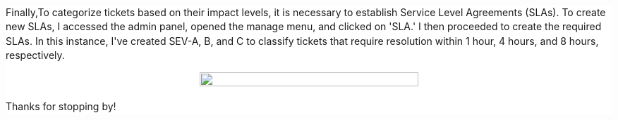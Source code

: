 <p>Finally,To categorize tickets based on their impact levels, it is necessary to establish Service Level Agreements (SLAs). To create new SLAs, I accessed the admin panel, opened the manage menu, and clicked on 'SLA.' I then proceeded to create the required SLAs. In this instance, I've created SEV-A, B, and C to classify tickets that require resolution within 1 hour, 4 hours, and 8 hours, respectively.</p>
<p align="center">
<img src="https://i.imgur.com/p8chd1c.png" height="60%" width="60%" />
</p>
<p>Thanks for stopping by!</p>
